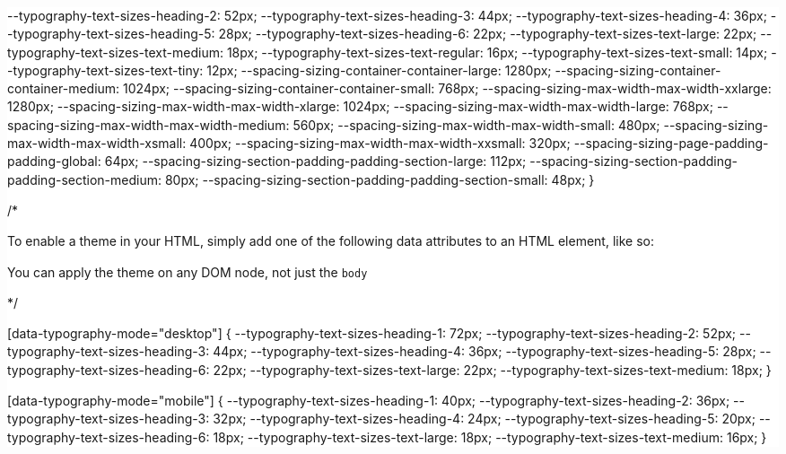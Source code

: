   --typography-text-sizes-heading-2: 52px;
  --typography-text-sizes-heading-3: 44px;
  --typography-text-sizes-heading-4: 36px;
  --typography-text-sizes-heading-5: 28px;
  --typography-text-sizes-heading-6: 22px;
  --typography-text-sizes-text-large: 22px;
  --typography-text-sizes-text-medium: 18px;
  --typography-text-sizes-text-regular: 16px;
  --typography-text-sizes-text-small: 14px;
  --typography-text-sizes-text-tiny: 12px;
  --spacing-sizing-container-container-large: 1280px;
  --spacing-sizing-container-container-medium: 1024px;
  --spacing-sizing-container-container-small: 768px;
  --spacing-sizing-max-width-max-width-xxlarge: 1280px;
  --spacing-sizing-max-width-max-width-xlarge: 1024px;
  --spacing-sizing-max-width-max-width-large: 768px;
  --spacing-sizing-max-width-max-width-medium: 560px;
  --spacing-sizing-max-width-max-width-small: 480px;
  --spacing-sizing-max-width-max-width-xsmall: 400px;
  --spacing-sizing-max-width-max-width-xxsmall: 320px;
  --spacing-sizing-page-padding-padding-global: 64px;
  --spacing-sizing-section-padding-padding-section-large: 112px;
  --spacing-sizing-section-padding-padding-section-medium: 80px;
  --spacing-sizing-section-padding-padding-section-small: 48px;
}

/*

To enable a theme in your HTML, simply add one of the following data attributes to an HTML element, like so:

<body data-typography-mode="desktop">
    <!-- the rest of your content -->
</body>

You can apply the theme on any DOM node, not just the `body`

*/

[data-typography-mode="desktop"] {
  --typography-text-sizes-heading-1: 72px;
  --typography-text-sizes-heading-2: 52px;
  --typography-text-sizes-heading-3: 44px;
  --typography-text-sizes-heading-4: 36px;
  --typography-text-sizes-heading-5: 28px;
  --typography-text-sizes-heading-6: 22px;
  --typography-text-sizes-text-large: 22px;
  --typography-text-sizes-text-medium: 18px;
}

[data-typography-mode="mobile"] {
  --typography-text-sizes-heading-1: 40px;
  --typography-text-sizes-heading-2: 36px;
  --typography-text-sizes-heading-3: 32px;
  --typography-text-sizes-heading-4: 24px;
  --typography-text-sizes-heading-5: 20px;
  --typography-text-sizes-heading-6: 18px;
  --typography-text-sizes-text-large: 18px;
  --typography-text-sizes-text-medium: 16px;
}
